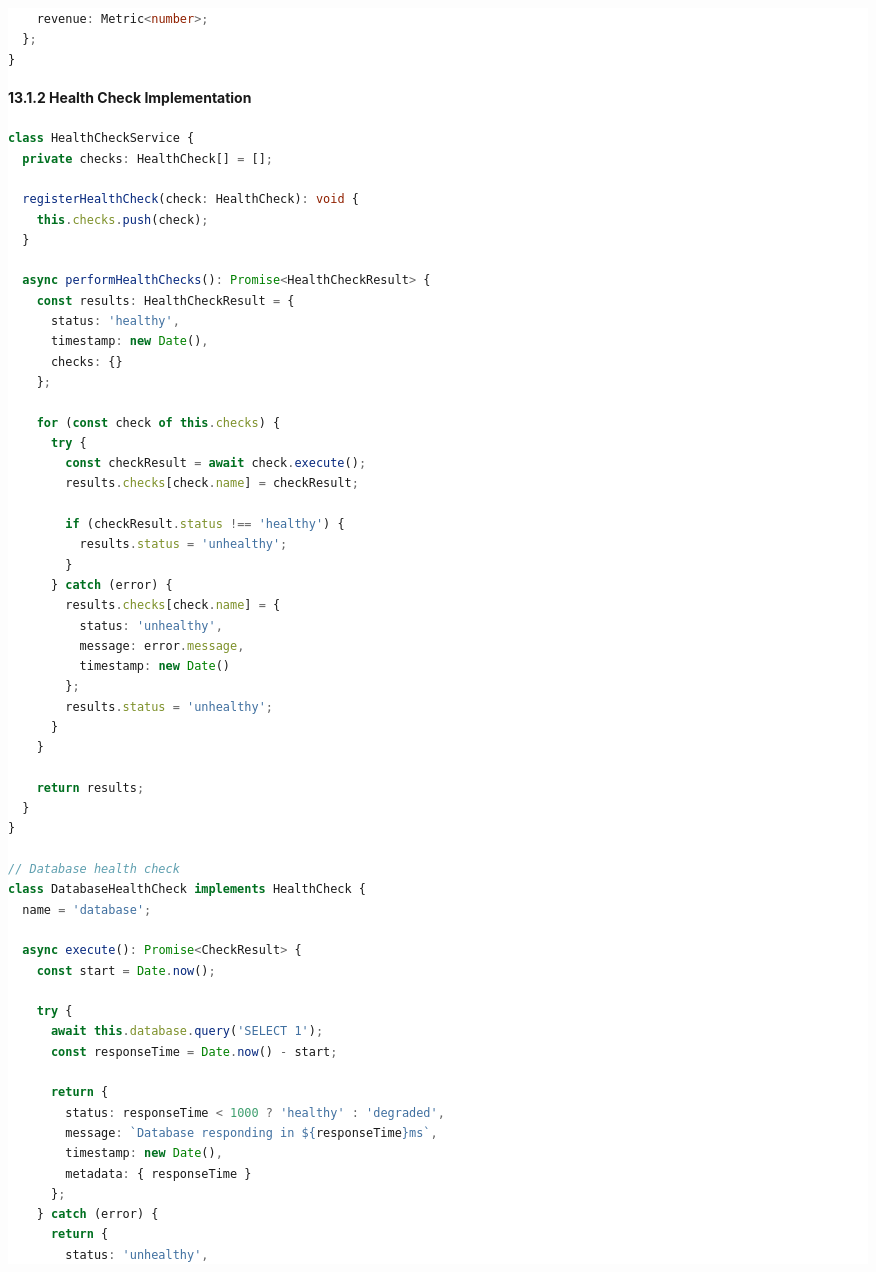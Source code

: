 ```typescript
    revenue: Metric<number>;
  };
}
```

#### 13.1.2 Health Check Implementation
```typescript
class HealthCheckService {
  private checks: HealthCheck[] = [];
  
  registerHealthCheck(check: HealthCheck): void {
    this.checks.push(check);
  }
  
  async performHealthChecks(): Promise<HealthCheckResult> {
    const results: HealthCheckResult = {
      status: 'healthy',
      timestamp: new Date(),
      checks: {}
    };
    
    for (const check of this.checks) {
      try {
        const checkResult = await check.execute();
        results.checks[check.name] = checkResult;
        
        if (checkResult.status !== 'healthy') {
          results.status = 'unhealthy';
        }
      } catch (error) {
        results.checks[check.name] = {
          status: 'unhealthy',
          message: error.message,
          timestamp: new Date()
        };
        results.status = 'unhealthy';
      }
    }
    
    return results;
  }
}

// Database health check
class DatabaseHealthCheck implements HealthCheck {
  name = 'database';
  
  async execute(): Promise<CheckResult> {
    const start = Date.now();
    
    try {
      await this.database.query('SELECT 1');
      const responseTime = Date.now() - start;
      
      return {
        status: responseTime < 1000 ? 'healthy' : 'degraded',
        message: `Database responding in ${responseTime}ms`,
        timestamp: new Date(),
        metadata: { responseTime }
      };
    } catch (error) {
      return {
        status: 'unhealthy',
```